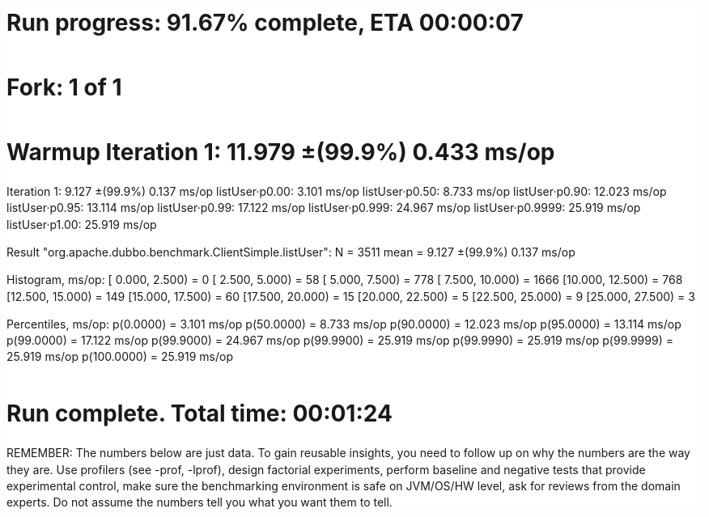 # Run progress: 91.67% complete, ETA 00:00:07
# Fork: 1 of 1
# Warmup Iteration   1: 11.979 ±(99.9%) 0.433 ms/op
Iteration   1: 9.127 ±(99.9%) 0.137 ms/op
                 listUser·p0.00:   3.101 ms/op
                 listUser·p0.50:   8.733 ms/op
                 listUser·p0.90:   12.023 ms/op
                 listUser·p0.95:   13.114 ms/op
                 listUser·p0.99:   17.122 ms/op
                 listUser·p0.999:  24.967 ms/op
                 listUser·p0.9999: 25.919 ms/op
                 listUser·p1.00:   25.919 ms/op



Result "org.apache.dubbo.benchmark.ClientSimple.listUser":
  N = 3511
  mean =      9.127 ±(99.9%) 0.137 ms/op

  Histogram, ms/op:
    [ 0.000,  2.500) = 0 
    [ 2.500,  5.000) = 58 
    [ 5.000,  7.500) = 778 
    [ 7.500, 10.000) = 1666 
    [10.000, 12.500) = 768 
    [12.500, 15.000) = 149 
    [15.000, 17.500) = 60 
    [17.500, 20.000) = 15 
    [20.000, 22.500) = 5 
    [22.500, 25.000) = 9 
    [25.000, 27.500) = 3 

  Percentiles, ms/op:
      p(0.0000) =      3.101 ms/op
     p(50.0000) =      8.733 ms/op
     p(90.0000) =     12.023 ms/op
     p(95.0000) =     13.114 ms/op
     p(99.0000) =     17.122 ms/op
     p(99.9000) =     24.967 ms/op
     p(99.9900) =     25.919 ms/op
     p(99.9990) =     25.919 ms/op
     p(99.9999) =     25.919 ms/op
    p(100.0000) =     25.919 ms/op


# Run complete. Total time: 00:01:24

REMEMBER: The numbers below are just data. To gain reusable insights, you need to follow up on
why the numbers are the way they are. Use profilers (see -prof, -lprof), design factorial
experiments, perform baseline and negative tests that provide experimental control, make sure
the benchmarking environment is safe on JVM/OS/HW level, ask for reviews from the domain experts.
Do not assume the numbers tell you what you want them to tell.
